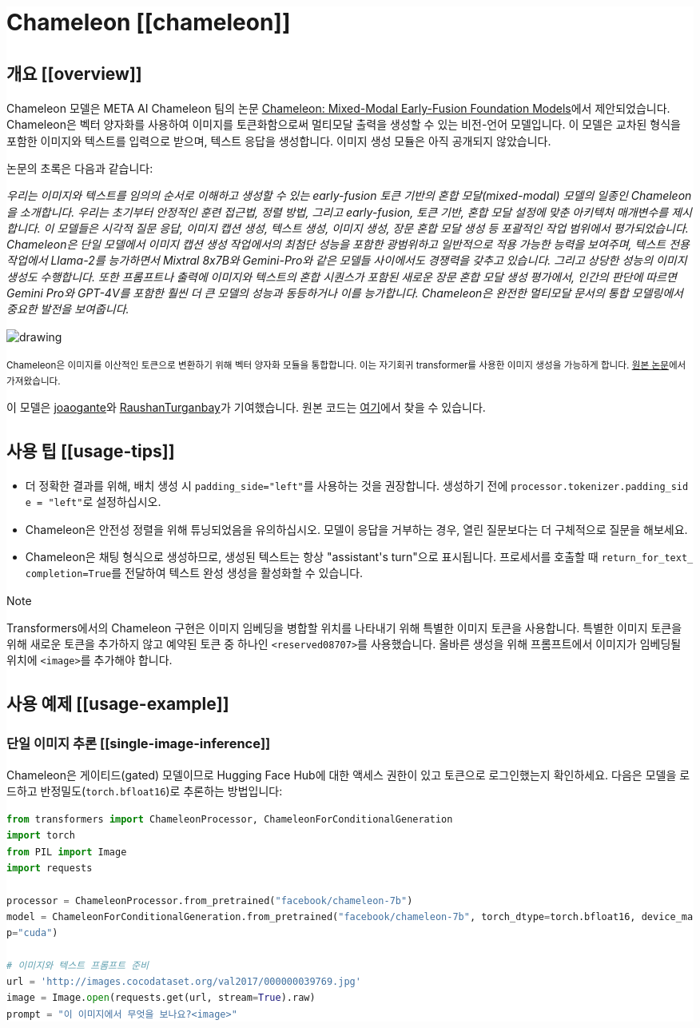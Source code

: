 

# Chameleon [[chameleon]]

## 개요 [[overview]]

Chameleon 모델은 META AI Chameleon 팀의 논문 [Chameleon: Mixed-Modal Early-Fusion Foundation Models](https://huggingface.co/papers/2405.09818v1)에서 제안되었습니다. Chameleon은 벡터 양자화를 사용하여 이미지를 토큰화함으로써 멀티모달 출력을 생성할 수 있는 비전-언어 모델입니다. 이 모델은 교차된 형식을 포함한 이미지와 텍스트를 입력으로 받으며, 텍스트 응답을 생성합니다. 이미지 생성 모듈은 아직 공개되지 않았습니다.

논문의 초록은 다음과 같습니다:

*우리는 이미지와 텍스트를 임의의 순서로 이해하고 생성할 수 있는 early-fusion 토큰 기반의 혼합 모달(mixed-modal) 모델의 일종인 Chameleon을 소개합니다. 우리는 초기부터 안정적인 훈련 접근법, 정렬 방법, 그리고 early-fusion, 토큰 기반, 혼합 모달 설정에 맞춘 아키텍처 매개변수를 제시합니다. 이 모델들은 시각적 질문 응답, 이미지 캡션 생성, 텍스트 생성, 이미지 생성, 장문 혼합 모달 생성 등 포괄적인 작업 범위에서 평가되었습니다. Chameleon은 단일 모델에서 이미지 캡션 생성 작업에서의 최첨단 성능을 포함한 광범위하고 일반적으로 적용 가능한 능력을 보여주며, 텍스트 전용 작업에서 Llama-2를 능가하면서 Mixtral 8x7B와 Gemini-Pro와 같은 모델들 사이에서도 경쟁력을 갖추고 있습니다. 그리고 상당한 성능의 이미지 생성도 수행합니다. 또한 프롬프트나 출력에 이미지와 텍스트의 혼합 시퀀스가 포함된 새로운 장문 혼합 모달 생성 평가에서, 인간의 판단에 따르면 Gemini Pro와 GPT-4V를 포함한 훨씬 더 큰 모델의 성능과 동등하거나 이를 능가합니다. Chameleon은 완전한 멀티모달 문서의 통합 모델링에서 중요한 발전을 보여줍니다.*

<img src="https://huggingface.co/datasets/huggingface/documentation-images/resolve/main/transformers/model_doc/chameleon_arch.png"
alt="drawing" width="600"/>

<small>Chameleon은 이미지를 이산적인 토큰으로 변환하기 위해 벡터 양자화 모듈을 통합합니다. 이는 자기회귀 transformer를 사용한 이미지 생성을 가능하게 합니다. <a href="https://huggingface.co/papers/2405.09818v1">원본 논문</a>에서 가져왔습니다.</small>

이 모델은 [joaogante](https://huggingface.co/joaogante)와 [RaushanTurganbay](https://huggingface.co/RaushanTurganbay)가 기여했습니다. 원본 코드는 [여기](https://github.com/facebookresearch/chameleon)에서 찾을 수 있습니다.

## 사용 팁 [[usage-tips]]

- 더 정확한 결과를 위해, 배치 생성 시 `padding_side="left"`를 사용하는 것을 권장합니다. 생성하기 전에 `processor.tokenizer.padding_side = "left"`로 설정하십시오.

- Chameleon은 안전성 정렬을 위해 튜닝되었음을 유의하십시오. 모델이 응답을 거부하는 경우, 열린 질문보다는 더 구체적으로 질문을 해보세요.

- Chameleon은 채팅 형식으로 생성하므로, 생성된 텍스트는 항상 "assistant's turn"으로 표시됩니다. 프로세서를 호출할 때 `return_for_text_completion=True`를 전달하여 텍스트 완성 생성을 활성화할 수 있습니다.

> [!NOTE]
> Transformers에서의 Chameleon 구현은 이미지 임베딩을 병합할 위치를 나타내기 위해 특별한 이미지 토큰을 사용합니다. 특별한 이미지 토큰을 위해 새로운 토큰을 추가하지 않고 예약된 토큰 중 하나인 `<reserved08707>`를 사용했습니다. 올바른 생성을 위해 프롬프트에서 이미지가 임베딩될 위치에 `<image>`를 추가해야 합니다.

## 사용 예제 [[usage-example]]

### 단일 이미지 추론 [[single-image-inference]]

Chameleon은 게이티드(gated) 모델이므로 Hugging Face Hub에 대한 액세스 권한이 있고 토큰으로 로그인했는지 확인하세요. 다음은 모델을 로드하고 반정밀도(`torch.bfloat16`)로 추론하는 방법입니다:

```python
from transformers import ChameleonProcessor, ChameleonForConditionalGeneration
import torch
from PIL import Image
import requests

processor = ChameleonProcessor.from_pretrained("facebook/chameleon-7b")
model = ChameleonForConditionalGeneration.from_pretrained("facebook/chameleon-7b", torch_dtype=torch.bfloat16, device_map="cuda")

# 이미지와 텍스트 프롬프트 준비
url = 'http://images.cocodataset.org/val2017/000000039769.jpg'
image = Image.open(requests.get(url, stream=True).raw)
prompt = "이 이미지에서 무엇을 보나요?<image>"

```